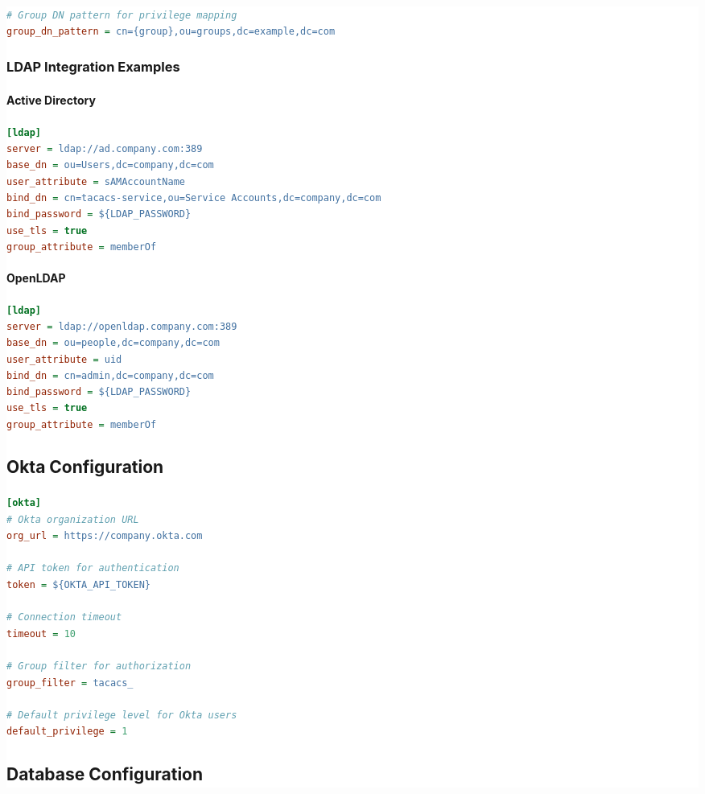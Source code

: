 ```ini
# Group DN pattern for privilege mapping
group_dn_pattern = cn={group},ou=groups,dc=example,dc=com
```

### LDAP Integration Examples

#### Active Directory
```ini
[ldap]
server = ldap://ad.company.com:389
base_dn = ou=Users,dc=company,dc=com
user_attribute = sAMAccountName
bind_dn = cn=tacacs-service,ou=Service Accounts,dc=company,dc=com
bind_password = ${LDAP_PASSWORD}
use_tls = true
group_attribute = memberOf
```

#### OpenLDAP
```ini
[ldap]
server = ldap://openldap.company.com:389
base_dn = ou=people,dc=company,dc=com
user_attribute = uid
bind_dn = cn=admin,dc=company,dc=com
bind_password = ${LDAP_PASSWORD}
use_tls = true
group_attribute = memberOf
```

## Okta Configuration

```ini
[okta]
# Okta organization URL
org_url = https://company.okta.com

# API token for authentication
token = ${OKTA_API_TOKEN}

# Connection timeout
timeout = 10

# Group filter for authorization
group_filter = tacacs_

# Default privilege level for Okta users
default_privilege = 1
```

## Database Configuration
